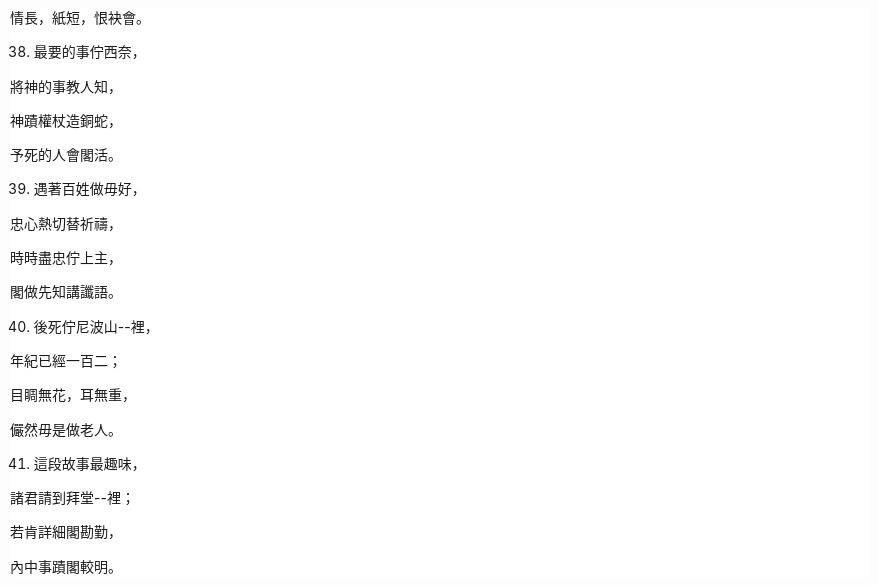 情長，紙短，恨袂會。

38. 最要的事佇西奈，

將神的事教人知，

神蹟權杖造銅蛇，

予死的人會閣活。

39. 遇著百姓做毋好，

忠心熱切替祈禱，

時時盡忠佇上主，

閣做先知講讖語。

40. 後死佇尼波山--裡，

年紀已經一百二；

目睭無花，耳無重，

儼然毋是做老人。

41. 這段故事最趣味，

諸君請到拜堂--裡；

若肯詳細閣勘勤，

內中事蹟閣較明。
